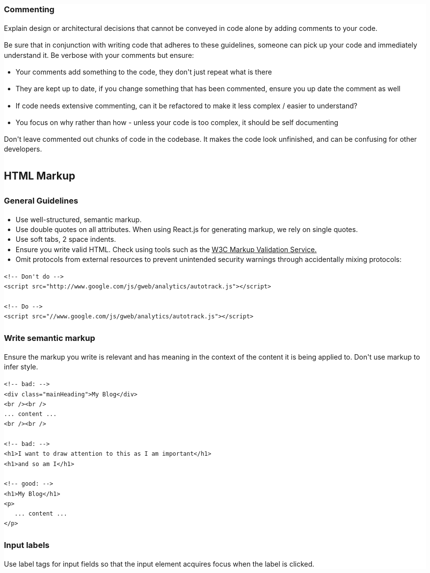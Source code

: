 ### Commenting
Explain design or architectural decisions that cannot be conveyed in code alone by adding comments to your code.

Be sure that in conjunction with writing code that adheres to these guidelines, someone can pick up your code and immediately understand it.
Be verbose with your comments but ensure:

- Your comments add something to the code, they don't just repeat what is there

- They are kept up to date, if you change something that has been commented, ensure you up date the comment as well

- If code needs extensive commenting, can it be refactored to make it less complex / easier to understand?

- You focus on why rather than how - unless your code is too complex, it should be self documenting

Don't leave commented out chunks of code in the codebase. It makes the code look unfinished, and can be confusing for other developers.

## HTML Markup
### General Guidelines
- Use well-structured, semantic markup.
- Use double quotes on all attributes. When using React.js for generating markup, we rely on single quotes.
- Use soft tabs, 2 space indents.
- Ensure you write valid HTML. Check using tools such as the [W3C Markup Validation Service.](https://validator.w3.org/)
- Omit protocols from external resources to prevent unintended security warnings through accidentally mixing protocols:
```
<!-- Don't do -->
<script src="http://www.google.com/js/gweb/analytics/autotrack.js"></script>

<!-- Do -->
<script src="//www.google.com/js/gweb/analytics/autotrack.js"></script>
```
### Write semantic markup
Ensure the markup you write is relevant and has meaning in the context of the content it is being applied to. Don't use markup to infer style.
```
<!-- bad: -->
<div class="mainHeading">My Blog</div>
<br /><br />
... content ...
<br /><br />

<!-- bad: -->
<h1>I want to draw attention to this as I am important</h1>
<h1>and so am I</h1>

<!-- good: -->
<h1>My Blog</h1>
<p>
   ... content ...
</p>
```
### Input labels
Use label tags for input fields so that the input element acquires focus when the label is clicked.
